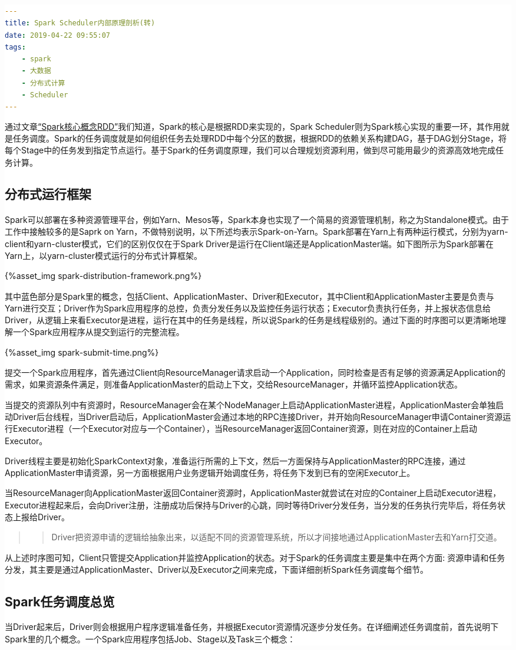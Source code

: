 ```yaml
---
title: Spark Scheduler内部原理剖析(转)
date: 2019-04-22 09:55:07
tags:
    - spark
    - 大数据
    - 分布式计算
    - Scheduler
---
```


通过文章[“Spark核心概念RDD”](https://code-monkey.top/2019/04/22/Spark%E6%A0%B8%E5%BF%83%E6%A6%82%E5%BF%B5RDD/)我们知道，Spark的核心是根据RDD来实现的，Spark Scheduler则为Spark核心实现的重要一环，其作用就是任务调度。Spark的任务调度就是如何组织任务去处理RDD中每个分区的数据，根据RDD的依赖关系构建DAG，基于DAG划分Stage，将每个Stage中的任务发到指定节点运行。基于Spark的任务调度原理，我们可以合理规划资源利用，做到尽可能用最少的资源高效地完成任务计算。

## 分布式运行框架

Spark可以部署在多种资源管理平台，例如Yarn、Mesos等，Spark本身也实现了一个简易的资源管理机制，称之为Standalone模式。由于工作中接触较多的是Saprk on Yarn，不做特别说明，以下所述均表示Spark-on-Yarn。Spark部署在Yarn上有两种运行模式，分别为yarn-client和yarn-cluster模式，它们的区别仅仅在于Spark Driver是运行在Client端还是ApplicationMaster端。如下图所示为Spark部署在Yarn上，以yarn-cluster模式运行的分布式计算框架。

{%asset_img spark-distribution-framework.png%}

其中蓝色部分是Spark里的概念，包括Client、ApplicationMaster、Driver和Executor，其中Client和ApplicationMaster主要是负责与Yarn进行交互；Driver作为Spark应用程序的总控，负责分发任务以及监控任务运行状态；Executor负责执行任务，并上报状态信息给Driver，从逻辑上来看Executor是进程，运行在其中的任务是线程，所以说Spark的任务是线程级别的。通过下面的时序图可以更清晰地理解一个Spark应用程序从提交到运行的完整流程。

{%asset_img spark-submit-time.png%}


提交一个Spark应用程序，首先通过Client向ResourceManager请求启动一个Application，同时检查是否有足够的资源满足Application的需求，如果资源条件满足，则准备ApplicationMaster的启动上下文，交给ResourceManager，并循环监控Application状态。

当提交的资源队列中有资源时，ResourceManager会在某个NodeManager上启动ApplicationMaster进程，ApplicationMaster会单独启动Driver后台线程，当Driver启动后，ApplicationMaster会通过本地的RPC连接Driver，并开始向ResourceManager申请Container资源运行Executor进程（一个Executor对应与一个Container），当ResourceManager返回Container资源，则在对应的Container上启动Executor。

Driver线程主要是初始化SparkContext对象，准备运行所需的上下文，然后一方面保持与ApplicationMaster的RPC连接，通过ApplicationMaster申请资源，另一方面根据用户业务逻辑开始调度任务，将任务下发到已有的空闲Executor上。

当ResourceManager向ApplicationMaster返回Container资源时，ApplicationMaster就尝试在对应的Container上启动Executor进程，Executor进程起来后，会向Driver注册，注册成功后保持与Driver的心跳，同时等待Driver分发任务，当分发的任务执行完毕后，将任务状态上报给Driver。

>> Driver把资源申请的逻辑给抽象出来，以适配不同的资源管理系统，所以才间接地通过ApplicationMaster去和Yarn打交道。

从上述时序图可知，Client只管提交Application并监控Application的状态。对于Spark的任务调度主要是集中在两个方面: 资源申请和任务分发，其主要是通过ApplicationMaster、Driver以及Executor之间来完成，下面详细剖析Spark任务调度每个细节。



## Spark任务调度总览

当Driver起来后，Driver则会根据用户程序逻辑准备任务，并根据Executor资源情况逐步分发任务。在详细阐述任务调度前，首先说明下Spark里的几个概念。一个Spark应用程序包括Job、Stage以及Task三个概念：
